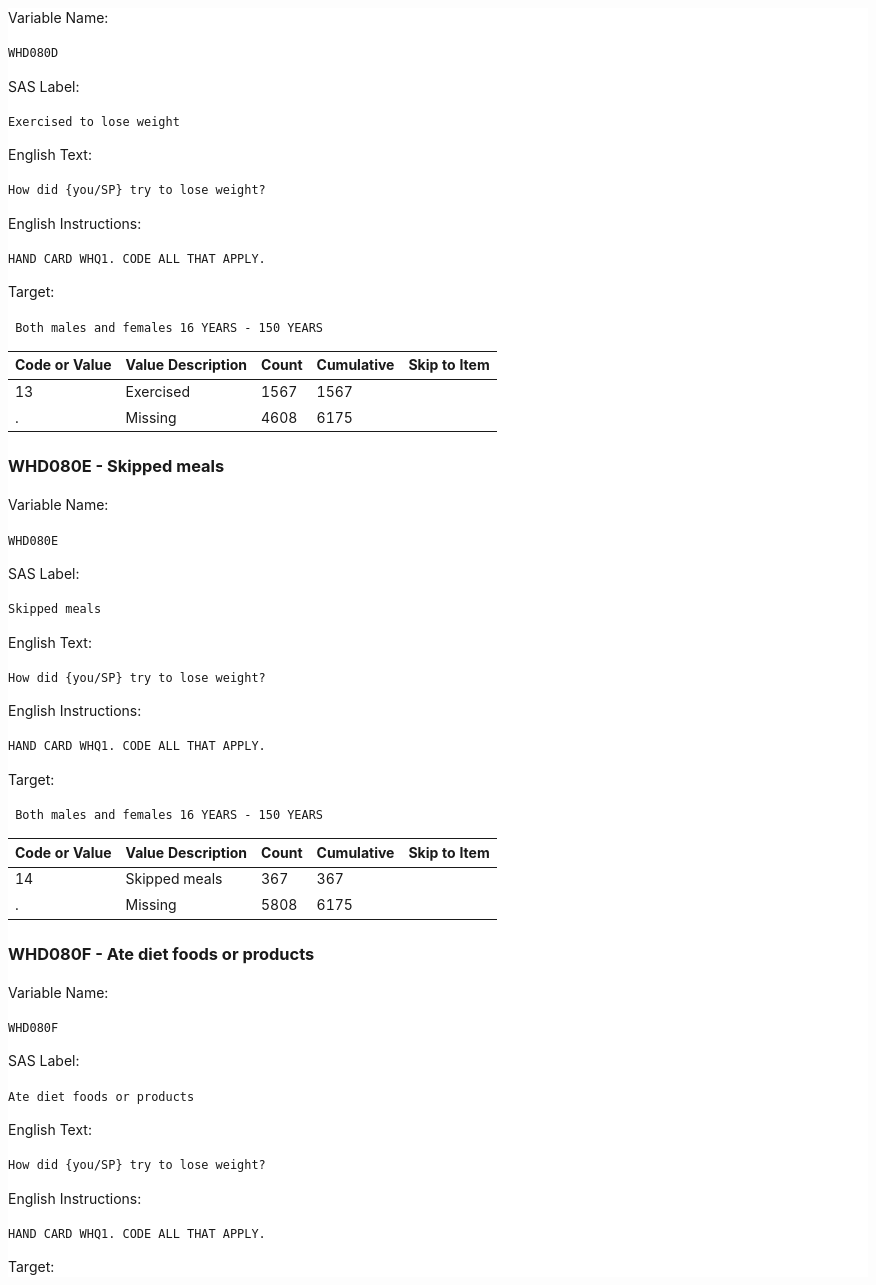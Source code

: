 Variable Name:

    WHD080D
SAS Label:

    Exercised to lose weight
English Text:

    How did {you/SP} try to lose weight?
English Instructions:

    HAND CARD WHQ1. CODE ALL THAT APPLY.
Target:

     Both males and females 16 YEARS - 150 YEARS
Code or Value | Value Description | Count | Cumulative | Skip to Item  
---|---|---|---|---  
13 | Exercised | 1567 | 1567 |   
. | Missing | 4608 | 6175 |   
  
### WHD080E - Skipped meals

Variable Name:

    WHD080E
SAS Label:

    Skipped meals
English Text:

    How did {you/SP} try to lose weight?
English Instructions:

    HAND CARD WHQ1. CODE ALL THAT APPLY.
Target:

     Both males and females 16 YEARS - 150 YEARS
Code or Value | Value Description | Count | Cumulative | Skip to Item  
---|---|---|---|---  
14 | Skipped meals | 367 | 367 |   
. | Missing | 5808 | 6175 |   
  
### WHD080F - Ate diet foods or products

Variable Name:

    WHD080F
SAS Label:

    Ate diet foods or products
English Text:

    How did {you/SP} try to lose weight?
English Instructions:

    HAND CARD WHQ1. CODE ALL THAT APPLY.
Target:
